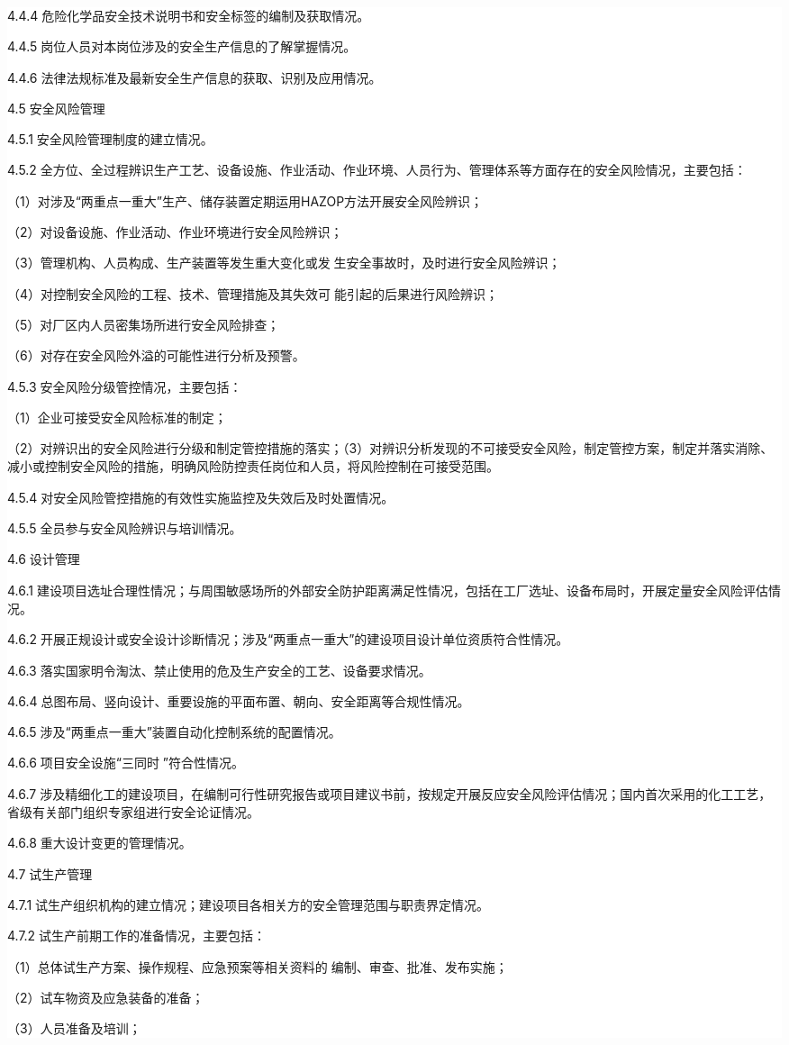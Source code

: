 4.4.4  危险化学品安全技术说明书和安全标签的编制及获取情况。

4.4.5  岗位人员对本岗位涉及的安全生产信息的了解掌握情况。

4.4.6  法律法规标准及最新安全生产信息的获取、识别及应用情况。

4.5  安全风险管理

4.5.1  安全风险管理制度的建立情况。

4.5.2  全方位、全过程辨识生产工艺、设备设施、作业活动、作业环境、人员行为、管理体系等方面存在的安全风险情况，主要包括：

（1）对涉及“两重点一重大”生产、储存装置定期运用HAZOP方法开展安全风险辨识；

（2）对设备设施、作业活动、作业环境进行安全风险辨识；

（3）管理机构、人员构成、生产装置等发生重大变化或发 生安全事故时，及时进行安全风险辨识；

（4）对控制安全风险的工程、技术、管理措施及其失效可 能引起的后果进行风险辨识；

（5）对厂区内人员密集场所进行安全风险排查；

（6）对存在安全风险外溢的可能性进行分析及预警。

4.5.3  安全风险分级管控情况，主要包括：

（1）企业可接受安全风险标准的制定；

（2）对辨识出的安全风险进行分级和制定管控措施的落实；（3）对辨识分析发现的不可接受安全风险，制定管控方案，制定并落实消除、减小或控制安全风险的措施，明确风险防控责任岗位和人员，将风险控制在可接受范围。

4.5.4  对安全风险管控措施的有效性实施监控及失效后及时处置情况。

4.5.5  全员参与安全风险辨识与培训情况。

4.6  设计管理

4.6.1  建设项目选址合理性情况；与周围敏感场所的外部安全防护距离满足性情况，包括在工厂选址、设备布局时，开展定量安全风险评估情况。

4.6.2  开展正规设计或安全设计诊断情况；涉及“两重点一重大”的建设项目设计单位资质符合性情况。

4.6.3  落实国家明令淘汰、禁止使用的危及生产安全的工艺、设备要求情况。

4.6.4  总图布局、竖向设计、重要设施的平面布置、朝向、安全距离等合规性情况。

4.6.5  涉及“两重点一重大”装置自动化控制系统的配置情况。

4.6.6  项目安全设施“三同时 ”符合性情况。

4.6.7  涉及精细化工的建设项目，在编制可行性研究报告或项目建议书前，按规定开展反应安全风险评估情况；国内首次采用的化工工艺，省级有关部门组织专家组进行安全论证情况。

4.6.8  重大设计变更的管理情况。

4.7  试生产管理

4.7.1  试生产组织机构的建立情况；建设项目各相关方的安全管理范围与职责界定情况。

4.7.2  试生产前期工作的准备情况，主要包括：

（1）总体试生产方案、操作规程、应急预案等相关资料的 编制、审查、批准、发布实施；

（2）试车物资及应急装备的准备；

（3）人员准备及培训；
